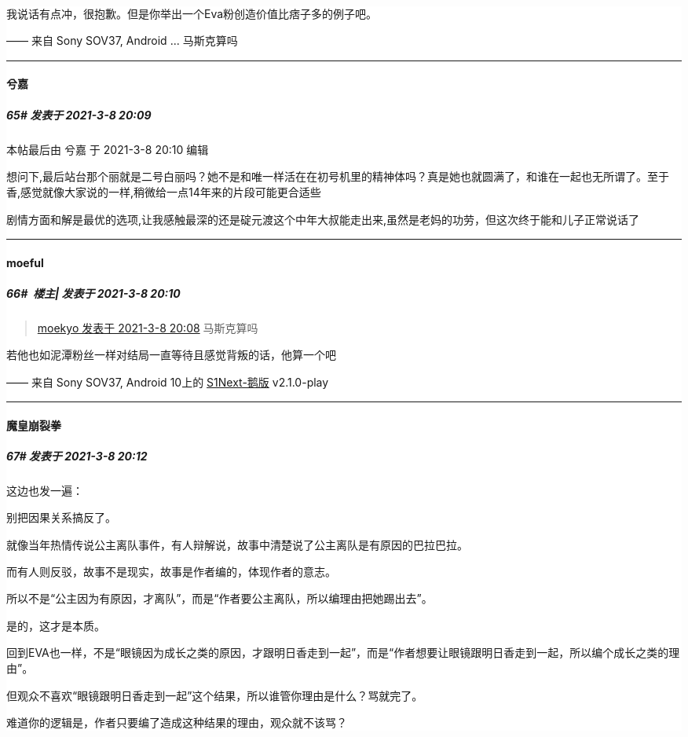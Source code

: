 我说话有点冲，很抱歉。但是你举出一个Eva粉创造价值比痞子多的例子吧。


—— 来自 Sony SOV37, Android ...</blockquote>
马斯克算吗


-----

####  兮嘉  
##### 65#       发表于 2021-3-8 20:09


 本帖最后由 兮嘉 于 2021-3-8 20:10 编辑 

想问下,最后站台那个丽就是二号白丽吗？她不是和唯一样活在在初号机里的精神体吗？真是她也就圆满了，和谁在一起也无所谓了。至于香,感觉就像大家说的一样,稍微给一点14年来的片段可能更合适些

剧情方面和解是最优的选项,让我感触最深的还是碇元渡这个中年大叔能走出来,虽然是老妈的功劳，但这次终于能和儿子正常说话了


-----

####  moeful  
##### 66#         楼主| 发表于 2021-3-8 20:10


<blockquote><a href="httphttps://bbs.saraba1st.com/2b/forum.php?mod=redirect&amp;goto=findpost&amp;pid=50555398&amp;ptid=1991991" target="_blank">moekyo 发表于 2021-3-8 20:08</a>
马斯克算吗</blockquote>
若他也如泥潭粉丝一样对结局一直等待且感觉背叛的话，他算一个吧

—— 来自 Sony SOV37, Android 10上的 [S1Next-鹅版](https://github.com/ykrank/S1-Next/releases) v2.1.0-play


-----

####  魔皇崩裂拳  
##### 67#       发表于 2021-3-8 20:12


这边也发一遍：


别把因果关系搞反了。


就像当年热情传说公主离队事件，有人辩解说，故事中清楚说了公主离队是有原因的巴拉巴拉。


而有人则反驳，故事不是现实，故事是作者编的，体现作者的意志。


所以不是“公主因为有原因，才离队”，而是“作者要公主离队，所以编理由把她踢出去”。


是的，这才是本质。


回到EVA也一样，不是“眼镜因为成长之类的原因，才跟明日香走到一起”，而是“作者想要让眼镜跟明日香走到一起，所以编个成长之类的理由”。


但观众不喜欢“眼镜跟明日香走到一起”这个结果，所以谁管你理由是什么？骂就完了。


难道你的逻辑是，作者只要编了造成这种结果的理由，观众就不该骂？
